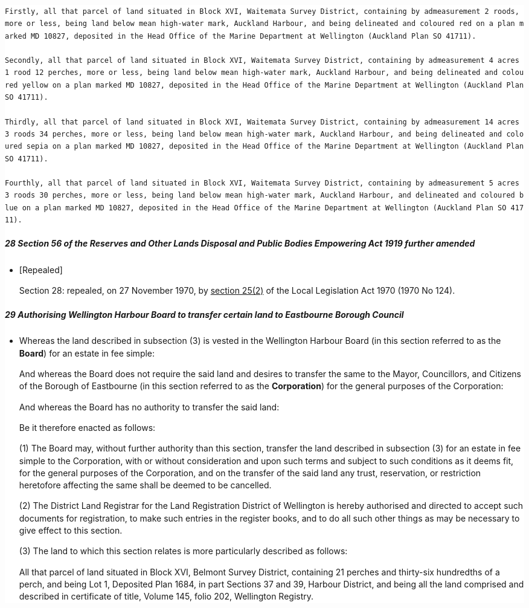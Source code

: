     Firstly, all that parcel of land situated in Block XVI, Waitemata Survey District, containing by admeasurement 2 roods, more or less, being land below mean high-water mark, Auckland Harbour, and being delineated and coloured red on a plan marked MD 10827, deposited in the Head Office of the Marine Department at Wellington (Auckland Plan SO 41711).
    
    Secondly, all that parcel of land situated in Block XVI, Waitemata Survey District, containing by admeasurement 4 acres 1 rood 12 perches, more or less, being land below mean high-water mark, Auckland Harbour, and being delineated and coloured yellow on a plan marked MD 10827, deposited in the Head Office of the Marine Department at Wellington (Auckland Plan SO 41711).
    
    Thirdly, all that parcel of land situated in Block XVI, Waitemata Survey District, containing by admeasurement 14 acres 3 roods 34 perches, more or less, being land below mean high-water mark, Auckland Harbour, and being delineated and coloured sepia on a plan marked MD 10827, deposited in the Head Office of the Marine Department at Wellington (Auckland Plan SO 41711).
    
    Fourthly, all that parcel of land situated in Block XVI, Waitemata Survey District, containing by admeasurement 5 acres 3 roods 30 perches, more or less, being land below mean high-water mark, Auckland Harbour, and delineated and coloured blue on a plan marked MD 10827, deposited in the Head Office of the Marine Department at Wellington (Auckland Plan SO 41711).

##### 28 Section 56 of the Reserves and Other Lands Disposal and Public Bodies Empowering Act 1919 further amended
    
*   \[Repealed\]
    
    Section 28: repealed, on 27 November 1970, by [section 25(2)][56] of the Local Legislation Act 1970 (1970 No 124).

##### 29 Authorising Wellington Harbour Board to transfer certain land to Eastbourne Borough Council
    
*   Whereas the land described in subsection (3) is vested in the Wellington Harbour Board (in this section referred to as the **Board**) for an estate in fee simple: 
    
    And whereas the Board does not require the said land and desires to transfer the same to the Mayor, Councillors, and Citizens of the Borough of Eastbourne (in this section referred to as the **Corporation**) for the general purposes of the Corporation: 
    
    And whereas the Board has no authority to transfer the said land:
    
    Be it therefore enacted as follows:
    
    (1) The Board may, without further authority than this section, transfer the land described in subsection (3) for an estate in fee simple to the Corporation, with or without consideration and upon such terms and subject to such conditions as it deems fit, for the general purposes of the Corporation, and on the transfer of the said land any trust, reservation, or restriction heretofore affecting the same shall be deemed to be cancelled.
    
    (2) The District Land Registrar for the Land Registration District of Wellington is hereby authorised and directed to accept such documents for registration, to make such entries in the register books, and to do all such other things as may be necessary to give effect to this section.
    
    (3) The land to which this section relates is more particularly described as follows:
    
    All that parcel of land situated in Block XVI, Belmont Survey District, containing 21 perches and thirty-six hundredths of a perch, and being Lot 1, Deposited Plan 1684, in part Sections 37 and 39, Harbour District, and being all the land comprised and described in certificate of title, Volume 145, folio 202, Wellington Registry.


[0]: http://www.legislation.govt.nz/act/public/1960/0107/latest/link.aspx?id=DLM195466
[1]: http://www.legislation.govt.nz/act/public/1960/0107/latest/whole.html#DLM325622
[2]: http://www.legislation.govt.nz/act/public/1960/0107/latest/whole.html#DLM325624
[3]: http://www.legislation.govt.nz/act/public/1960/0107/latest/whole.html#DLM3377768
[4]: http://www.legislation.govt.nz/act/public/1960/0107/latest/whole.html#DLM325626
[5]: http://www.legislation.govt.nz/act/public/1960/0107/latest/whole.html#DLM325628
[6]: http://www.legislation.govt.nz/act/public/1960/0107/latest/whole.html#DLM325630
[7]: http://www.legislation.govt.nz/act/public/1960/0107/latest/whole.html#DLM325632
[8]: http://www.legislation.govt.nz/act/public/1960/0107/latest/whole.html#DLM325633
[9]: http://www.legislation.govt.nz/act/public/1960/0107/latest/whole.html#DLM325635
[10]: http://www.legislation.govt.nz/act/public/1960/0107/latest/whole.html#DLM325636
[11]: http://www.legislation.govt.nz/act/public/1960/0107/latest/whole.html#DLM325637
[12]: http://www.legislation.govt.nz/act/public/1960/0107/latest/whole.html#DLM3377769
[13]: http://www.legislation.govt.nz/act/public/1960/0107/latest/whole.html#DLM325641
[14]: http://www.legislation.govt.nz/act/public/1960/0107/latest/whole.html#DLM325643
[15]: http://www.legislation.govt.nz/act/public/1960/0107/latest/whole.html#DLM325649
[16]: http://www.legislation.govt.nz/act/public/1960/0107/latest/whole.html#DLM325650
[17]: http://www.legislation.govt.nz/act/public/1960/0107/latest/whole.html#DLM325652
[18]: http://www.legislation.govt.nz/act/public/1960/0107/latest/whole.html#DLM325654
[19]: http://www.legislation.govt.nz/act/public/1960/0107/latest/whole.html#DLM325656
[20]: http://www.legislation.govt.nz/act/public/1960/0107/latest/whole.html#DLM325658
[21]: http://www.legislation.govt.nz/act/public/1960/0107/latest/whole.html#DLM325660
[22]: http://www.legislation.govt.nz/act/public/1960/0107/latest/whole.html#DLM325662
[23]: http://www.legislation.govt.nz/act/public/1960/0107/latest/whole.html#DLM325664
[24]: http://www.legislation.govt.nz/act/public/1960/0107/latest/whole.html#DLM325666
[25]: http://www.legislation.govt.nz/act/public/1960/0107/latest/whole.html#DLM325668
[26]: http://www.legislation.govt.nz/act/public/1960/0107/latest/whole.html#DLM325670
[27]: http://www.legislation.govt.nz/act/public/1960/0107/latest/whole.html#DLM325672
[28]: http://www.legislation.govt.nz/act/public/1960/0107/latest/whole.html#DLM3377770
[29]: http://www.legislation.govt.nz/act/public/1960/0107/latest/whole.html#DLM325675
[30]: http://www.legislation.govt.nz/act/public/1960/0107/latest/whole.html#DLM325677
[31]: http://www.legislation.govt.nz/act/public/1960/0107/latest/whole.html#DLM3377771
[32]: http://www.legislation.govt.nz/act/public/1960/0107/latest/whole.html#DLM325681
[33]: http://www.legislation.govt.nz/act/public/1960/0107/latest/whole.html#DLM325682
[34]: http://www.legislation.govt.nz/act/public/1960/0107/latest/whole.html#DLM325684
[35]: http://www.legislation.govt.nz/act/public/1960/0107/latest/whole.html#DLM325685
[36]: http://www.legislation.govt.nz/act/public/1960/0107/latest/whole.html#DLM325686
[37]: http://www.legislation.govt.nz/act/public/1960/0107/latest/whole.html#DLM325687
[38]: http://www.legislation.govt.nz/act/public/1960/0107/latest/whole.html#DLM3377772
[39]: http://www.legislation.govt.nz/act/public/1960/0107/latest/whole.html#DLM325689
[40]: http://www.legislation.govt.nz/act/public/1960/0107/latest/whole.html#DLM325690
[41]: http://www.legislation.govt.nz/act/public/1960/0107/latest/whole.html#DLM325692
[42]: http://www.legislation.govt.nz/act/public/1960/0107/latest/whole.html#DLM325694
[43]: http://www.legislation.govt.nz/act/public/1960/0107/latest/whole.html#DLM325696
[44]: http://www.legislation.govt.nz/act/public/1960/0107/latest/whole.html#DLM325697
[45]: http://www.legislation.govt.nz/act/public/1960/0107/latest/whole.html#DLM325699
[46]: http://www.legislation.govt.nz/act/public/1960/0107/latest/whole.html#DLM325900
[47]: http://www.legislation.govt.nz/act/public/1960/0107/latest/link.aspx?id=DLM340714
[48]: http://www.legislation.govt.nz/act/public/1960/0107/latest/link.aspx?id=DLM374048
[49]: http://www.legislation.govt.nz/act/public/1960/0107/latest/link.aspx?id=DLM133501
[50]: http://www.legislation.govt.nz/act/public/1960/0107/latest/link.aspx?id=DLM52762
[51]: http://www.legislation.govt.nz/act/public/1960/0107/latest/link.aspx?id=DLM324052
[52]: http://www.legislation.govt.nz/act/public/1960/0107/latest/link.aspx?id=DLM236415
[53]: http://www.legislation.govt.nz/act/public/1960/0107/latest/link.aspx?id=DLM338276
[54]: http://www.legislation.govt.nz/act/public/1960/0107/latest/link.aspx?id=DLM53617
[55]: http://www.legislation.govt.nz/act/public/1960/0107/latest/link.aspx?id=DLM53631
[56]: http://www.legislation.govt.nz/act/public/1960/0107/latest/link.aspx?id=DLM396195
[57]: http://www.legislation.govt.nz/act/public/1960/0107/latest/link.aspx?id=DLM324092
[58]: http://www.legislation.govt.nz/act/public/1960/0107/latest/link.aspx?id=DLM61262
[59]: http://www.legislation.govt.nz/act/public/1960/0107/latest/link.aspx?id=DLM229653
[60]: http://www.legislation.govt.nz/act/public/1960/0107/latest/link.aspx?id=DLM240840
[61]: http://www.legislation.govt.nz/act/public/1960/0107/latest/link.aspx?id=DLM240809
[62]: http://www.pco.parliament.govt.nz/reprints/
[63]: http://www.legislation.govt.nz/act/public/1960/0107/latest/link.aspx?id=DLM195439
[64]: http://www.pco.parliament.govt.nz/editorial-conventions/
[65]: http://www.legislation.govt.nz/act/public/1960/0107/latest/link.aspx?id=DLM195468
[66]: http://www.legislation.govt.nz/act/public/1960/0107/latest/link.aspx?id=DLM195470